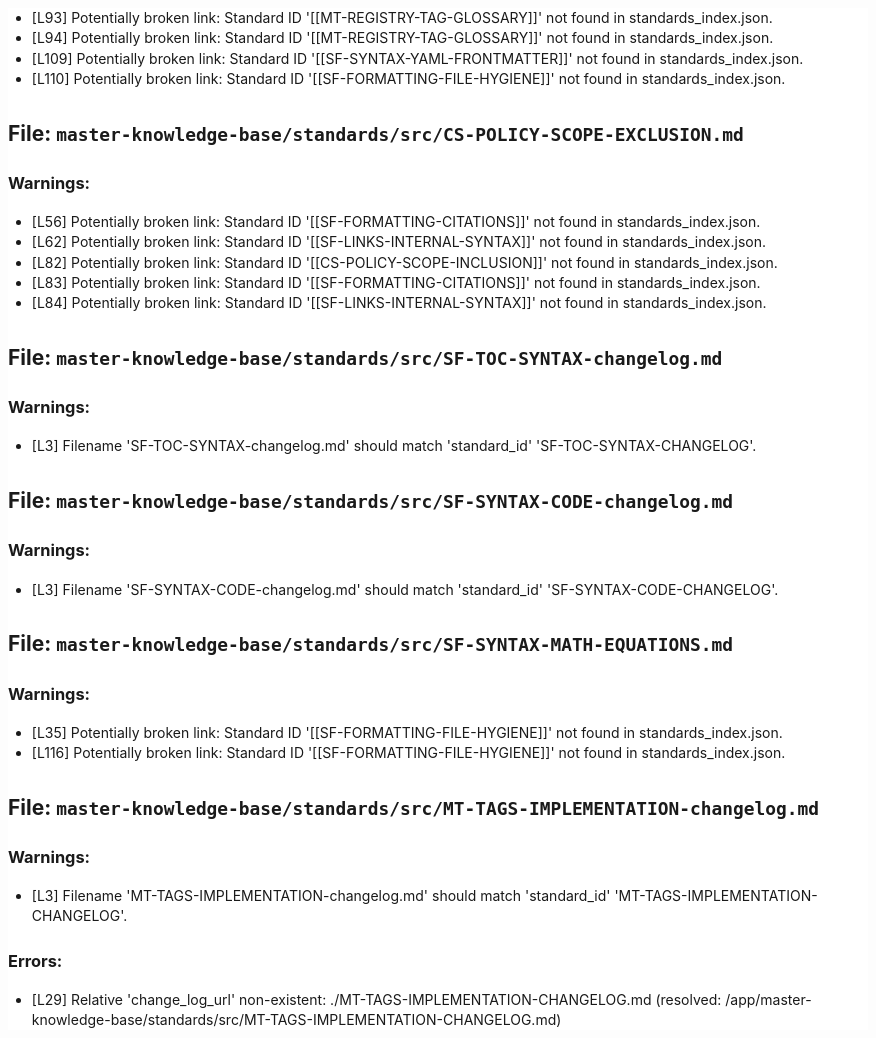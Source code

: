   - [L93] Potentially broken link: Standard ID '[[MT-REGISTRY-TAG-GLOSSARY]]' not found in standards_index.json.
  - [L94] Potentially broken link: Standard ID '[[MT-REGISTRY-TAG-GLOSSARY]]' not found in standards_index.json.
  - [L109] Potentially broken link: Standard ID '[[SF-SYNTAX-YAML-FRONTMATTER]]' not found in standards_index.json.
  - [L110] Potentially broken link: Standard ID '[[SF-FORMATTING-FILE-HYGIENE]]' not found in standards_index.json.

## File: `master-knowledge-base/standards/src/CS-POLICY-SCOPE-EXCLUSION.md`
### Warnings:
  - [L56] Potentially broken link: Standard ID '[[SF-FORMATTING-CITATIONS]]' not found in standards_index.json.
  - [L62] Potentially broken link: Standard ID '[[SF-LINKS-INTERNAL-SYNTAX]]' not found in standards_index.json.
  - [L82] Potentially broken link: Standard ID '[[CS-POLICY-SCOPE-INCLUSION]]' not found in standards_index.json.
  - [L83] Potentially broken link: Standard ID '[[SF-FORMATTING-CITATIONS]]' not found in standards_index.json.
  - [L84] Potentially broken link: Standard ID '[[SF-LINKS-INTERNAL-SYNTAX]]' not found in standards_index.json.

## File: `master-knowledge-base/standards/src/SF-TOC-SYNTAX-changelog.md`
### Warnings:
  - [L3] Filename 'SF-TOC-SYNTAX-changelog.md' should match 'standard_id' 'SF-TOC-SYNTAX-CHANGELOG'.

## File: `master-knowledge-base/standards/src/SF-SYNTAX-CODE-changelog.md`
### Warnings:
  - [L3] Filename 'SF-SYNTAX-CODE-changelog.md' should match 'standard_id' 'SF-SYNTAX-CODE-CHANGELOG'.

## File: `master-knowledge-base/standards/src/SF-SYNTAX-MATH-EQUATIONS.md`
### Warnings:
  - [L35] Potentially broken link: Standard ID '[[SF-FORMATTING-FILE-HYGIENE]]' not found in standards_index.json.
  - [L116] Potentially broken link: Standard ID '[[SF-FORMATTING-FILE-HYGIENE]]' not found in standards_index.json.

## File: `master-knowledge-base/standards/src/MT-TAGS-IMPLEMENTATION-changelog.md`
### Warnings:
  - [L3] Filename 'MT-TAGS-IMPLEMENTATION-changelog.md' should match 'standard_id' 'MT-TAGS-IMPLEMENTATION-CHANGELOG'.
### Errors:
  - [L29] Relative 'change_log_url' non-existent: ./MT-TAGS-IMPLEMENTATION-CHANGELOG.md (resolved: /app/master-knowledge-base/standards/src/MT-TAGS-IMPLEMENTATION-CHANGELOG.md)
